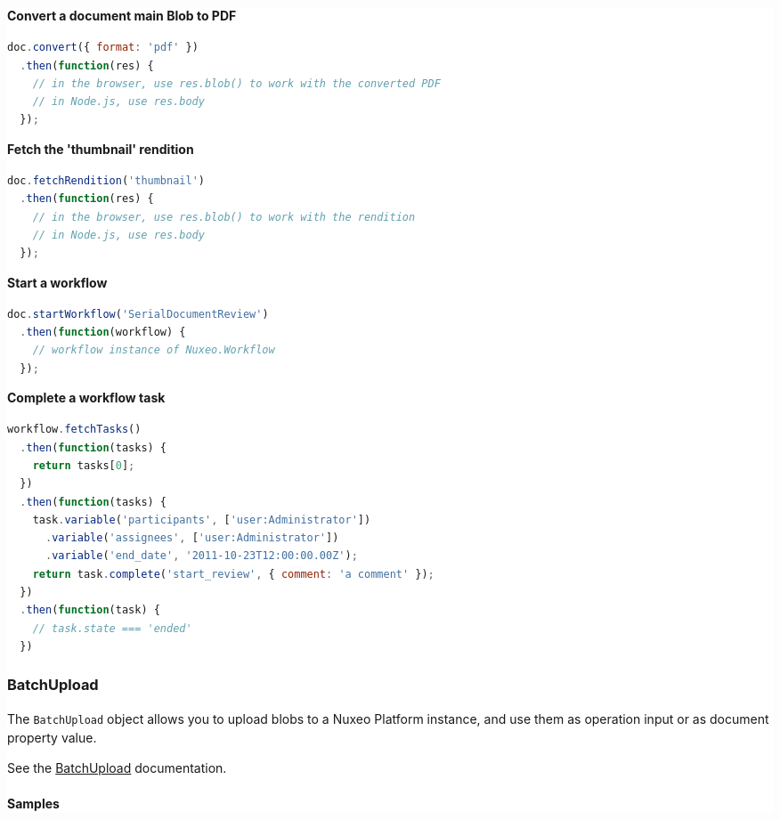 __Convert a document main Blob to PDF__

```javascript
doc.convert({ format: 'pdf' })
  .then(function(res) {
    // in the browser, use res.blob() to work with the converted PDF
    // in Node.js, use res.body
  });
```

__Fetch the 'thumbnail' rendition__

```javascript
doc.fetchRendition('thumbnail')
  .then(function(res) {
    // in the browser, use res.blob() to work with the rendition
    // in Node.js, use res.body
  });
```

__Start a workflow__

```javascript
doc.startWorkflow('SerialDocumentReview')
  .then(function(workflow) {
    // workflow instance of Nuxeo.Workflow
  });
```

__Complete a workflow task__

```javascript
workflow.fetchTasks()
  .then(function(tasks) {
    return tasks[0];
  })
  .then(function(tasks) {
    task.variable('participants', ['user:Administrator'])
      .variable('assignees', ['user:Administrator'])
      .variable('end_date', '2011-10-23T12:00:00.00Z');
    return task.complete('start_review', { comment: 'a comment' });
  })
  .then(function(task) {
    // task.state === 'ended'
  })
```

### BatchUpload

The `BatchUpload` object allows you to upload blobs to a Nuxeo Platform instance, and use them as operation input or
as document property value.

See the [BatchUpload](https://nuxeo.github.io/nuxeo-js-client/latest/BatchUpload.html) documentation.

#### Samples
